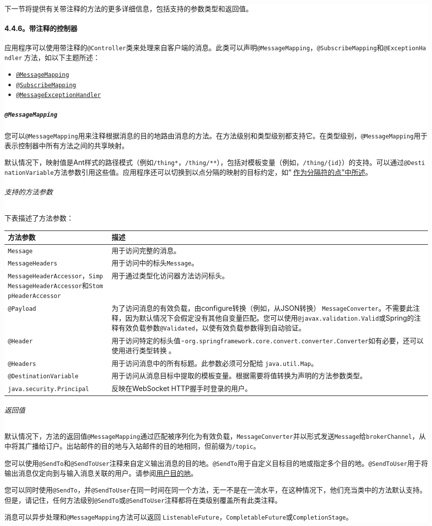 下一节将提供有关带注释的方法的更多详细信息，包括支持的参数类型和返回值。

#### 4.4.6。带注释的控制器

应用程序可以使用带注释的`@Controller`类来处理来自客户端的消息。此类可以声明`@MessageMapping`，`@SubscribeMapping`和`@ExceptionHandler` 方法，如以下主题所述：

- [`@MessageMapping`](https://docs.spring.io/spring-framework/docs/current/reference/html/web.html#websocket-stomp-message-mapping)
- [`@SubscribeMapping`](https://docs.spring.io/spring-framework/docs/current/reference/html/web.html#websocket-stomp-subscribe-mapping)
- [`@MessageExceptionHandler`](https://docs.spring.io/spring-framework/docs/current/reference/html/web.html#websocket-stomp-exception-handler)

##### `@MessageMapping`

您可以`@MessageMapping`用来注释根据消息的目的地路由消息的方法。在方法级别和类型级别都支持它。在类型级别，`@MessageMapping`用于表示控制器中所有方法之间的共享映射。

默认情况下，映射值是Ant样式的路径模式（例如`/thing*`，`/thing/**`），包括对模板变量（例如，`/thing/{id}`）的支持。可以通过`@DestinationVariable`方法参数引用这些值。应用程序还可以切换到以点分隔的映射的目标约定，如“ [作为分隔符的点”中所述](https://docs.spring.io/spring-framework/docs/current/reference/html/web.html#websocket-stomp-destination-separator)。

###### 支持的方法参数

下表描述了方法参数：

| 方法参数                                                     | 描述                                                         |
| :----------------------------------------------------------- | :----------------------------------------------------------- |
| `Message`                                                    | 用于访问完整的消息。                                         |
| `MessageHeaders`                                             | 用于访问中的标头`Message`。                                  |
| `MessageHeaderAccessor`，`SimpMessageHeaderAccessor`和`StompHeaderAccessor` | 用于通过类型化访问器方法访问标头。                           |
| `@Payload`                                                   | 为了访问消息的有效负载，由configure转换（例如，从JSON转换） `MessageConverter`。不需要此注释，因为默认情况下会假定没有其他自变量匹配。您可以使用`@javax.validation.Valid`或Spring的注释有效负载参数`@Validated`，以使有效负载参数得到自动验证。 |
| `@Header`                                                    | 用于访问特定的标头值-`org.springframework.core.convert.converter.Converter`如有必要，还可以使用进行类型转换 。 |
| `@Headers`                                                   | 用于访问消息中的所有标题。此参数必须可分配给 `java.util.Map`。 |
| `@DestinationVariable`                                       | 用于访问从消息目标中提取的模板变量。根据需要将值转换为声明的方法参数类型。 |
| `java.security.Principal`                                    | 反映在WebSocket HTTP握手时登录的用户。                       |

###### 返回值

默认情况下，方法的返回值`@MessageMapping`通过匹配被序列化为有效负载，`MessageConverter`并以形式发送`Message`给`brokerChannel`，从中将其广播给订户。出站邮件的目的地与入站邮件的目的地相同，但前缀为`/topic`。

您可以使用`@SendTo`和`@SendToUser`注释来自定义输出消息的目的地。`@SendTo`用于自定义目标目的地或指定多个目的地。`@SendToUser`用于将输出消息仅定向到与输入消息关联的用户。请参阅[用户目的地](https://docs.spring.io/spring-framework/docs/current/reference/html/web.html#websocket-stomp-user-destination)。

您可以同时使用`@SendTo`，并`@SendToUser`在同一时间在同一个方法，无一不是在一流水平，在这种情况下，他们充当类中的方法默认支持。但是，请记住，任何方法级别`@SendTo`或`@SendToUser`注释都将在类级别覆盖所有此类注释。

消息可以异步处理和`@MessageMapping`方法可以返回 `ListenableFuture`，`CompletableFuture`或`CompletionStage`。
